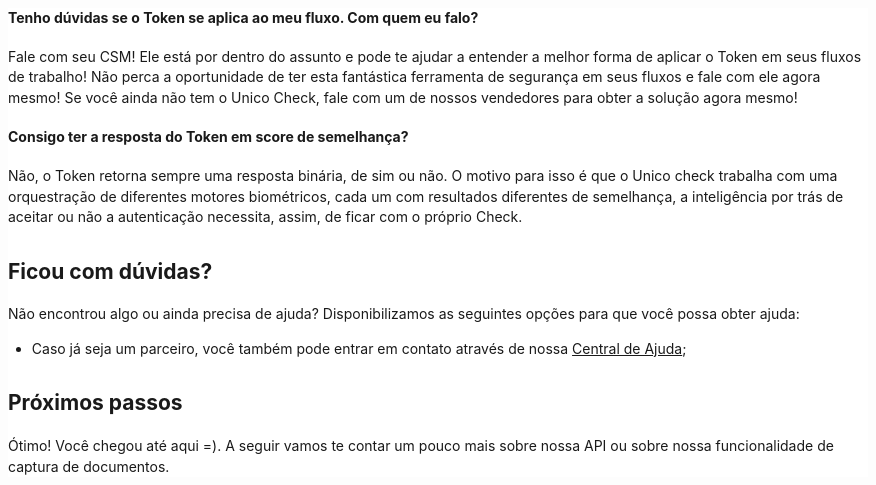 #### Tenho dúvidas se o Token se aplica ao meu fluxo. Com quem eu falo?
Fale com seu CSM! Ele está por dentro do assunto e pode te ajudar a entender a melhor forma de aplicar o Token em seus fluxos de trabalho! Não perca a oportunidade de ter esta fantástica ferramenta de segurança em seus fluxos e fale com ele agora mesmo! Se você ainda não tem o Unico Check, fale com um de nossos vendedores para obter a solução agora mesmo!

#### Consigo ter a resposta do Token em score de semelhança?

Não, o Token retorna sempre uma resposta binária, de sim ou não. O motivo para isso é que o Unico check trabalha com uma orquestração de diferentes motores biométricos, cada um com resultados diferentes de semelhança, a inteligência por trás de aceitar ou não a autenticação necessita, assim, de ficar com o próprio Check.

## Ficou com dúvidas?

Não encontrou algo ou ainda precisa de ajuda? Disponibilizamos as seguintes opções para que você possa obter ajuda:

- Caso já seja um parceiro, você também pode entrar em contato através de nossa [Central de Ajuda](https://ajuda.unico.io/hc/pt-br/categories/360002344171);

## Próximos passos

Ótimo! Você chegou até aqui =). A seguir vamos te contar um pouco mais sobre nossa API ou sobre nossa funcionalidade de captura de documentos.